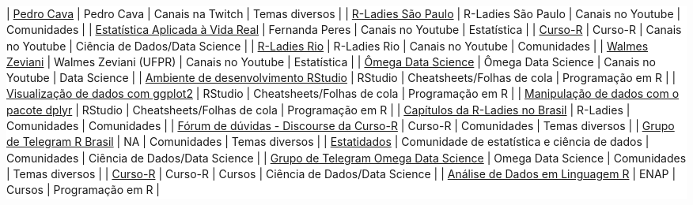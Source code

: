 | [Pedro Cava](https://www.twitch.tv/pedroocava)                                                                                                                | Pedro Cava                                                                             | Canais na Twitch                              | Temas diversos                          |
| [R-Ladies São Paulo](https://www.youtube.com/c)                                                                                                               | R-Ladies São Paulo                                                                     | Canais no Youtube                             | Comunidades                             |
| [Estatística Aplicada à Vida Real](https://www.youtube.com/channel/UCx1vXgGDXc7BH7bI1KC_o7Q)                                                                  | Fernanda Peres                                                                         | Canais no Youtube                             | Estatística                             |
| [Curso-R](https://www.youtube.com/c/CursoR6/featured)                                                                                                         | Curso-R                                                                                | Canais no Youtube                             | Ciência de Dados/Data Science           |
| [R-Ladies Rio](https://www.youtube.com/channel/UCGwTYiK7vTePhPpDRgQAq_A)                                                                                      | R-Ladies Rio                                                                           | Canais no Youtube                             | Comunidades                             |
| [Walmes Zeviani](https://www.youtube.com/user/walmes)                                                                                                         | Walmes Zeviani (UFPR)                                                                  | Canais no Youtube                             | Estatística                             |
| [Ômega Data Science](https://www.youtube.com/channel/UC8I5vCEW-JN90WREUPUMYOQ)                                                                                | Ômega Data Science                                                                     | Canais no Youtube                             | Data Science                            |
| [Ambiente de desenvolvimento RStudio](https://github.com/rstudio/cheatsheets/raw/master/translations/portuguese/rstudio-IDE-cheatsheet-portuguese.pdf)        | RStudio                                                                                | Cheatsheets/Folhas de cola                    | Programação em R                        |
| [Visualização de dados com ggplot2](https://github.com/rstudio/cheatsheets/raw/master/translations/portuguese/ggplot2-cheatsheet-portuguese.pdf)              | RStudio                                                                                | Cheatsheets/Folhas de cola                    | Programação em R                        |
| [Manipulação de dados com o pacote dplyr](https://github.com/rstudio/cheatsheets/raw/master/translations/portuguese/data-wrangling-cheatsheet-portuguese.pdf) | RStudio                                                                                | Cheatsheets/Folhas de cola                    | Programação em R                        |
| [Capítulos da R-Ladies no Brasil](https://github.com/R-Ladies-Sao-Paulo/RLadies-Brasil/blob/master/README.md)                                                 | R-Ladies                                                                               | Comunidades                                   | Comunidades                             |
| [Fórum de dúvidas - Discourse da Curso-R](https://discourse.curso-r.com/)                                                                                     | Curso-R                                                                                | Comunidades                                   | Temas diversos                          |
| [Grupo de Telegram R Brasil](https://t.me/rbrasiloficial)                                                                                                     | NA                                                                                     | Comunidades                                   | Temas diversos                          |
| [Estatidados](http://estatidados.com.br/)                                                                                                                     | Comunidade de estatística e ciência de dados                                           | Comunidades                                   | Ciência de Dados/Data Science           |
| [Grupo de Telegram Omega Data Science](https://t.me/joinchat/GsGpByg2aJ6b1fsR)                                                                                | Omega Data Science                                                                     | Comunidades                                   | Temas diversos                          |
| [Curso-R](http://curso-r.com/)                                                                                                                                | Curso-R                                                                                | Cursos                                        | Ciência de Dados/Data Science           |
| [Análise de Dados em Linguagem R](https://www.escolavirtual.gov.br/curso/325)                                                                                 | ENAP                                                                                   | Cursos                                        | Programação em R                        |